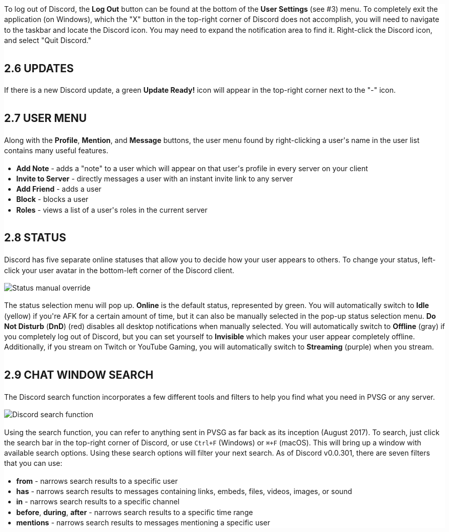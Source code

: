 To log out of Discord, the **Log Out** button can be found at the bottom of the **User Settings** (see #3) menu. To completely exit the application (on Windows), which the "X" button in the top-right corner of Discord does not accomplish, you will need to navigate to the taskbar and locate the Discord icon. You may need to expand the notification area to find it. Right-click the Discord icon, and select "Quit Discord."

## 2.6 UPDATES

If there is a new Discord update, a green **Update Ready!** icon will appear in the top-right corner next to the "-" icon.

## 2.7 USER MENU

Along with the **Profile**, **Mention**, and **Message** buttons, the user menu found by right-clicking a user's name in the user list contains many useful features.

* **Add Note** - adds a "note" to a user which will appear on that user's profile in every server on your client
* **Invite to Server** - directly messages a user with an instant invite link to any server
* **Add Friend** - adds a user
* **Block** - blocks a user
* **Roles** - views a list of a user's roles in the current server

## 2.8 STATUS

Discord has five separate online statuses that allow you to decide how your user appears to others. To change your status, left-click your user avatar in the bottom-left corner of the Discord client.

![Status manual override](https://camo.githubusercontent.com/f577b2b4dfd6695d3d77dcca83a11f1e1e25e178/68747470733a2f2f737570706f72742e646973636f72646170702e636f6d2f68632f656e2d75732f61727469636c655f6174746163686d656e74732f3231323731303038382f436c69636b686572652e706e67)

The status selection menu will pop up. **Online** is the default status, represented by green. You will automatically switch to **Idle** (yellow) if you're AFK for a certain amount of time, but it can also be manually selected in the pop-up status selection menu. **Do Not Disturb** (**DnD**) (red) disables all desktop notifications when manually selected. You will automatically switch to **Offline** (gray) if you completely log out of Discord, but you can set yourself to **Invisible** which makes your user appear completely offline. Additionally, if you stream on Twitch or YouTube Gaming, you will automatically switch to **Streaming** (purple) when you stream.

## 2.9 CHAT WINDOW SEARCH

The Discord search function incorporates a few different tools and filters to help you find what you need in PVSG or any server.

![Discord search function](https://camo.githubusercontent.com/edabbf950fb9341026d41ee1735e56ea9db8372b/68747470733a2f2f737570706f72742e646973636f72646170702e636f6d2f68632f656e2d75732f61727469636c655f6174746163686d656e74732f3131353030343631393532382f5365617263684261722e706e67)

Using the search function, you can refer to anything sent in PVSG as far back as its inception (August 2017). To search, just click the search bar in the top-right corner of Discord, or use `Ctrl+F` (Windows) or `⌘+F` (macOS). This will bring up a window with available search options. Using these search options will filter your next search. As of Discord v0.0.301, there are seven filters that you can use:

* **from** - narrows search results to a specific user
* **has** - narrows search results to messages containing links, embeds, files, videos, images, or sound
* **in** - narrows search results to a specific channel
* **before**, **during**, **after** - narrows search results to a specific time range
* **mentions** - narrows search results to messages mentioning a specific user
